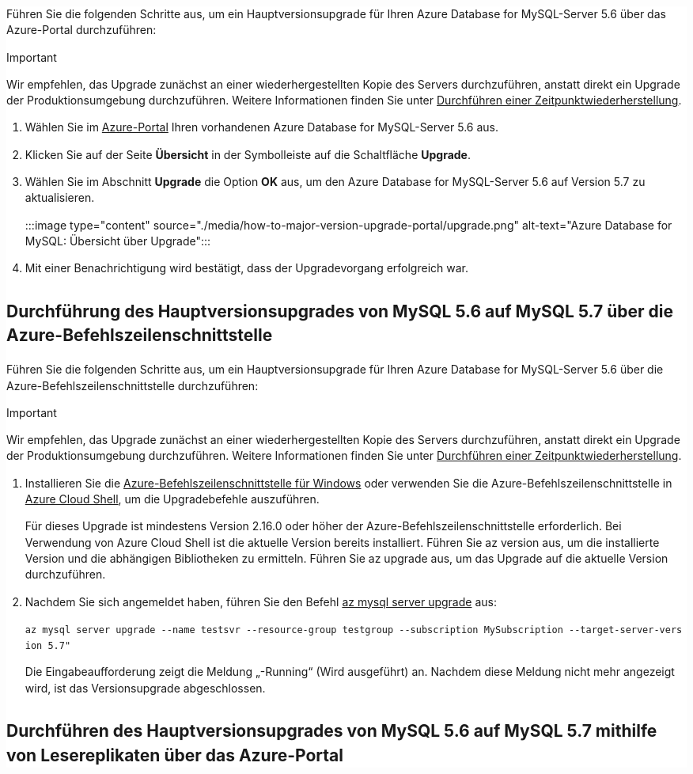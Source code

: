 Führen Sie die folgenden Schritte aus, um ein Hauptversionsupgrade für Ihren Azure Database for MySQL-Server 5.6 über das Azure-Portal durchzuführen:

> [!IMPORTANT]
> Wir empfehlen, das Upgrade zunächst an einer wiederhergestellten Kopie des Servers durchzuführen, anstatt direkt ein Upgrade der Produktionsumgebung durchzuführen. Weitere Informationen finden Sie unter [Durchführen einer Zeitpunktwiederherstellung](howto-restore-server-portal.md#point-in-time-restore).

1. Wählen Sie im [Azure-Portal](https://portal.azure.com/) Ihren vorhandenen Azure Database for MySQL-Server 5.6 aus.

2. Klicken Sie auf der Seite **Übersicht** in der Symbolleiste auf die Schaltfläche **Upgrade**.

3. Wählen Sie im Abschnitt **Upgrade** die Option **OK** aus, um den Azure Database for MySQL-Server 5.6 auf Version 5.7 zu aktualisieren.

   :::image type="content" source="./media/how-to-major-version-upgrade-portal/upgrade.png" alt-text="Azure Database for MySQL: Übersicht über Upgrade":::

4. Mit einer Benachrichtigung wird bestätigt, dass der Upgradevorgang erfolgreich war.


## <a name="perform-major-version-upgrade-from-mysql-56-to-mysql-57-using-azure-cli"></a>Durchführung des Hauptversionsupgrades von MySQL 5.6 auf MySQL 5.7 über die Azure-Befehlszeilenschnittstelle

Führen Sie die folgenden Schritte aus, um ein Hauptversionsupgrade für Ihren Azure Database for MySQL-Server 5.6 über die Azure-Befehlszeilenschnittstelle durchzuführen:

> [!IMPORTANT]
> Wir empfehlen, das Upgrade zunächst an einer wiederhergestellten Kopie des Servers durchzuführen, anstatt direkt ein Upgrade der Produktionsumgebung durchzuführen. Weitere Informationen finden Sie unter [Durchführen einer Zeitpunktwiederherstellung](howto-restore-server-cli.md#server-point-in-time-restore).

1. Installieren Sie die [Azure-Befehlszeilenschnittstelle für Windows](/cli/azure/install-azure-cli) oder verwenden Sie die Azure-Befehlszeilenschnittstelle in [Azure Cloud Shell](../cloud-shell/overview.md), um die Upgradebefehle auszuführen. 
 
   Für dieses Upgrade ist mindestens Version 2.16.0 oder höher der Azure-Befehlszeilenschnittstelle erforderlich. Bei Verwendung von Azure Cloud Shell ist die aktuelle Version bereits installiert. Führen Sie az version aus, um die installierte Version und die abhängigen Bibliotheken zu ermitteln. Führen Sie az upgrade aus, um das Upgrade auf die aktuelle Version durchzuführen.

2. Nachdem Sie sich angemeldet haben, führen Sie den Befehl [az mysql server upgrade](/cli/azure/mysql/server#az_mysql_server_upgrade) aus:

   ```azurecli
   az mysql server upgrade --name testsvr --resource-group testgroup --subscription MySubscription --target-server-version 5.7"
   ```
   
   Die Eingabeaufforderung zeigt die Meldung „-Running“ (Wird ausgeführt) an. Nachdem diese Meldung nicht mehr angezeigt wird, ist das Versionsupgrade abgeschlossen.

## <a name="perform-major-version-upgrade-from-mysql-56-to-mysql-57-on-read-replica-using-azure-portal"></a>Durchführen des Hauptversionsupgrades von MySQL 5.6 auf MySQL 5.7 mithilfe von Lesereplikaten über das Azure-Portal
